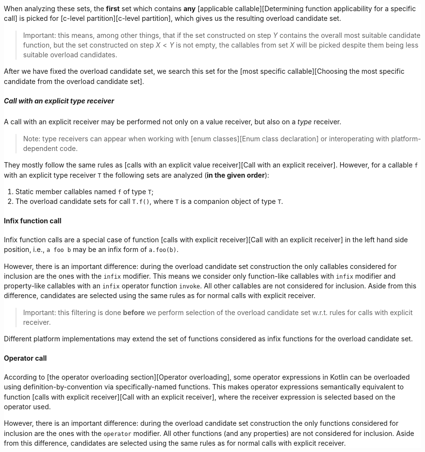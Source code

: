 When analyzing these sets, the **first** set which contains **any** [applicable callable][Determining function applicability for a specific call] is picked for [c-level partition][c-level partition], which gives us the resulting overload candidate set.

> Important: this means, among other things, that if the set constructed on step $Y$ contains the overall most suitable candidate function, but the set constructed on step $X < Y$ is not empty, the callables from set $X$ will be picked despite them being less suitable overload candidates.

After we have fixed the overload candidate set, we search this set for the [most specific callable][Choosing the most specific candidate from the overload candidate set].

##### Call with an explicit type receiver

A call with an explicit receiver may be performed not only on a value receiver, but also on a *type* receiver.

> Note: type receivers can appear when working with [enum classes][Enum class declaration] or interoperating with platform-dependent code.

They mostly follow the same rules as [calls with an explicit value receiver][Call with an explicit receiver].
However, for a callable `f` with an explicit type receiver `T` the following sets are analyzed (**in the given order**):

1. Static member callables named `f` of type `T`;
2. The overload candidate sets for call `T.f()`, where `T` is a companion object of type `T`.

#### Infix function call

Infix function calls are a special case of function [calls with explicit receiver][Call with an explicit receiver] in the left hand side position, i.e., `a foo b` may be an infix form of `a.foo(b)`.

However, there is an important difference: during the overload candidate set construction the only callables considered for inclusion are the ones with the `infix` modifier.
This means we consider only function-like callables with `infix` modifier and property-like callables with an `infix` operator function `invoke`.
All other callables are not considered for inclusion.
Aside from this difference, candidates are selected using the same rules as for normal calls with explicit receiver.

> Important: this filtering is done **before** we perform selection of the overload candidate set w.r.t. rules for calls with explicit receiver.

Different platform implementations may extend the set of functions considered as infix functions for the overload candidate set.

#### Operator call

According to [the operator overloading section][Operator overloading], some operator expressions in Kotlin can be overloaded using definition-by-convention via specifically-named functions.
This makes operator expressions semantically equivalent to function [calls with explicit receiver][Call with an explicit receiver], where the receiver expression is selected based on the operator used.

However, there is an important difference: during the overload candidate set construction the only functions considered for inclusion are the ones with the `operator` modifier.
All other functions (and any properties) are not considered for inclusion.
Aside from this difference, candidates are selected using the same rules as for normal calls with explicit receiver.
